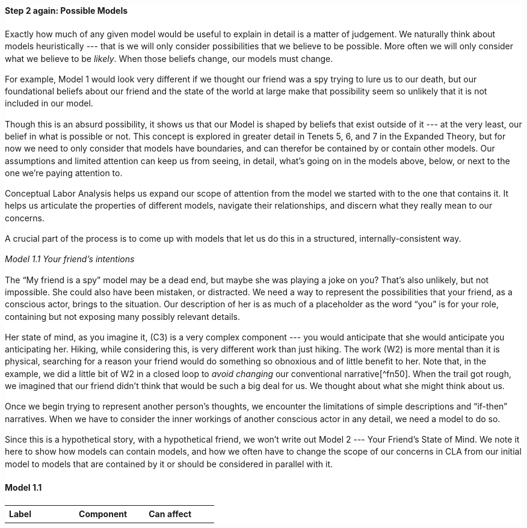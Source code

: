 #### Step 2 again: Possible Models

Exactly how much of any given model would be useful to explain in detail is a matter of judgement. We naturally think about models heuristically --- that is we will only consider possibilities that we believe to be possible. More often we will only consider what we believe to be *likely*. When those beliefs change, our models must change.

For example, Model 1 would look very different if we thought our friend was a spy trying to lure us to our death, but our foundational beliefs about our friend and the state of the world at large make that possibility seem so unlikely that it is not included in our model. 

Though this is an absurd possibility, it shows us that our Model is shaped by beliefs that exist outside of it --- at the very least, our belief in what is possible or not. This concept is explored in greater detail in Tenets 5, 6, and 7 in the Expanded Theory, but for now we need to only consider that models have boundaries, and can therefor be contained by or contain other models. Our assumptions and limited attention can keep us from seeing, in detail, what’s going on in the models above, below, or next to the one we’re paying attention to.

Conceptual Labor Analysis helps us expand our scope of attention from the model we started with to the one that contains it. It helps us articulate the properties of different models, navigate their relationships, and discern what they really mean to our concerns.

A crucial part of the process is to come up with models that let us do this in a structured, internally-consistent way.


*Model 1.1 Your friend’s intentions*

The “My friend is a spy” model may be a dead end, but maybe she was playing a joke on you? That’s also unlikely, but not impossible. She could also have been mistaken, or distracted. We need a way to represent the possibilities that your friend, as a conscious actor, brings to the situation. Our description of her is as much of a placeholder as the word “you” is for your role, containing but not exposing many possibly relevant details.

Her state of mind, as you imagine it, (C3) is a very complex component --- you would anticipate that she would anticipate you anticipating her. Hiking, while considering this, is very different work than just hiking. The work (W2) is more mental than it is physical, searching for a reason your friend would do something so obnoxious and of little benefit to her. Note that, in the example, we did a little bit of W2 in a closed loop to *avoid changing* our conventional narrative[^fn50]. When the trail got rough, we imagined that our friend didn’t think that would be such a big deal for us. We thought about what she might think about us. 

Once we begin trying to represent another person’s thoughts, we encounter the limitations of simple descriptions and “if-then” narratives. When we have to consider the inner workings of another conscious actor in any detail, we need a model to do so. 

Since this is a hypothetical story, with a hypothetical friend, we won’t write out Model 2 --- Your Friend’s State of Mind. We note it here to show how models can contain models, and how we often have to change the scope of our concerns in CLA from our initial model to models that are contained by it or should be considered in parallel with it.


#### Model 1.1

<table style="width:83%;">
<colgroup>
<col style="width: 27%" />
<col style="width: 27%" />
<col style="width: 27%" />
</colgroup>
<thead>
<tr class="header">
<th style="text-align: left;">Label</th>
<th style="text-align: left;">Component</th>
<th style="text-align: left;">Can affect</th>
</tr>
</thead>
<tbody>
<tr class="odd">